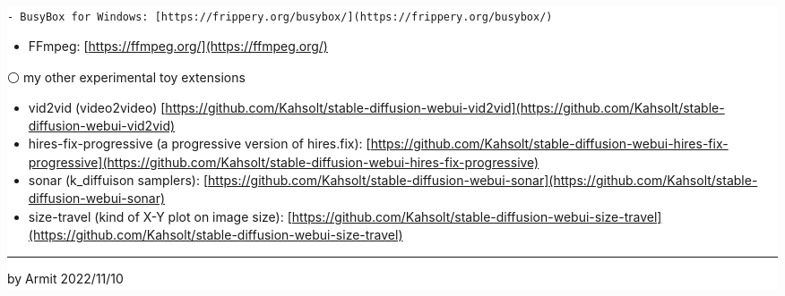     - BusyBox for Windows: [https://frippery.org/busybox/](https://frippery.org/busybox/)
  - FFmpeg: [https://ffmpeg.org/](https://ffmpeg.org/)

⚪ my other experimental toy extensions

- vid2vid (video2video) [https://github.com/Kahsolt/stable-diffusion-webui-vid2vid](https://github.com/Kahsolt/stable-diffusion-webui-vid2vid)
- hires-fix-progressive (a progressive version of hires.fix): [https://github.com/Kahsolt/stable-diffusion-webui-hires-fix-progressive](https://github.com/Kahsolt/stable-diffusion-webui-hires-fix-progressive)
- sonar (k_diffuison samplers): [https://github.com/Kahsolt/stable-diffusion-webui-sonar](https://github.com/Kahsolt/stable-diffusion-webui-sonar)
- size-travel (kind of X-Y plot on image size): [https://github.com/Kahsolt/stable-diffusion-webui-size-travel](https://github.com/Kahsolt/stable-diffusion-webui-size-travel)

----
by Armit
2022/11/10 

